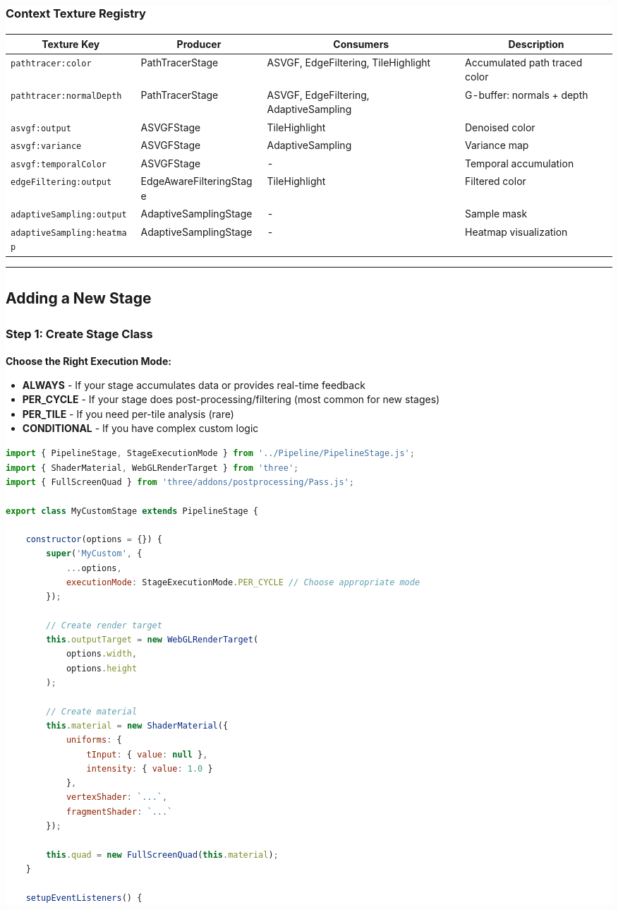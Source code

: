 ### Context Texture Registry

| Texture Key | Producer | Consumers | Description |
|-------------|----------|-----------|-------------|
| `pathtracer:color` | PathTracerStage | ASVGF, EdgeFiltering, TileHighlight | Accumulated path traced color |
| `pathtracer:normalDepth` | PathTracerStage | ASVGF, EdgeFiltering, AdaptiveSampling | G-buffer: normals + depth |
| `asvgf:output` | ASVGFStage | TileHighlight | Denoised color |
| `asvgf:variance` | ASVGFStage | AdaptiveSampling | Variance map |
| `asvgf:temporalColor` | ASVGFStage | - | Temporal accumulation |
| `edgeFiltering:output` | EdgeAwareFilteringStage | TileHighlight | Filtered color |
| `adaptiveSampling:output` | AdaptiveSamplingStage | - | Sample mask |
| `adaptiveSampling:heatmap` | AdaptiveSamplingStage | - | Heatmap visualization |

---

## Adding a New Stage

### Step 1: Create Stage Class

**Choose the Right Execution Mode:**
- **ALWAYS** - If your stage accumulates data or provides real-time feedback
- **PER_CYCLE** - If your stage does post-processing/filtering (most common for new stages)
- **PER_TILE** - If you need per-tile analysis (rare)
- **CONDITIONAL** - If you have complex custom logic

```javascript
import { PipelineStage, StageExecutionMode } from '../Pipeline/PipelineStage.js';
import { ShaderMaterial, WebGLRenderTarget } from 'three';
import { FullScreenQuad } from 'three/addons/postprocessing/Pass.js';

export class MyCustomStage extends PipelineStage {

    constructor(options = {}) {
        super('MyCustom', {
            ...options,
            executionMode: StageExecutionMode.PER_CYCLE // Choose appropriate mode
        });

        // Create render target
        this.outputTarget = new WebGLRenderTarget(
            options.width,
            options.height
        );

        // Create material
        this.material = new ShaderMaterial({
            uniforms: {
                tInput: { value: null },
                intensity: { value: 1.0 }
            },
            vertexShader: `...`,
            fragmentShader: `...`
        });

        this.quad = new FullScreenQuad(this.material);
    }

    setupEventListeners() {
```